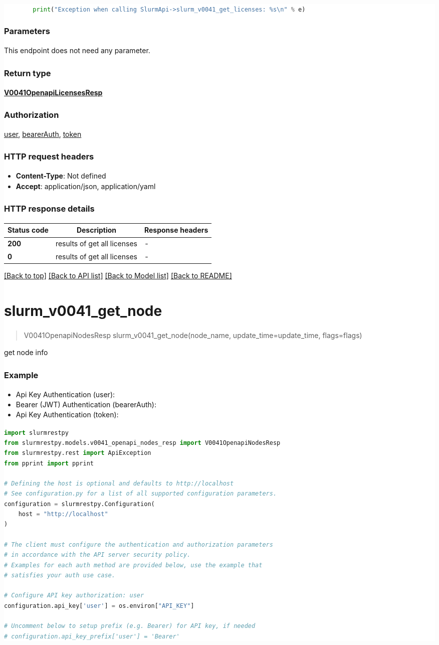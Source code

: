 ```python
        print("Exception when calling SlurmApi->slurm_v0041_get_licenses: %s\n" % e)
```



### Parameters

This endpoint does not need any parameter.

### Return type

[**V0041OpenapiLicensesResp**](V0041OpenapiLicensesResp.md)

### Authorization

[user](../README.md#user), [bearerAuth](../README.md#bearerAuth), [token](../README.md#token)

### HTTP request headers

 - **Content-Type**: Not defined
 - **Accept**: application/json, application/yaml

### HTTP response details

| Status code | Description | Response headers |
|-------------|-------------|------------------|
**200** | results of get all licenses |  -  |
**0** | results of get all licenses |  -  |

[[Back to top]](#) [[Back to API list]](../README.md#documentation-for-api-endpoints) [[Back to Model list]](../README.md#documentation-for-models) [[Back to README]](../README.md)

# **slurm_v0041_get_node**
> V0041OpenapiNodesResp slurm_v0041_get_node(node_name, update_time=update_time, flags=flags)

get node info

### Example

* Api Key Authentication (user):
* Bearer (JWT) Authentication (bearerAuth):
* Api Key Authentication (token):

```python
import slurmrestpy
from slurmrestpy.models.v0041_openapi_nodes_resp import V0041OpenapiNodesResp
from slurmrestpy.rest import ApiException
from pprint import pprint

# Defining the host is optional and defaults to http://localhost
# See configuration.py for a list of all supported configuration parameters.
configuration = slurmrestpy.Configuration(
    host = "http://localhost"
)

# The client must configure the authentication and authorization parameters
# in accordance with the API server security policy.
# Examples for each auth method are provided below, use the example that
# satisfies your auth use case.

# Configure API key authorization: user
configuration.api_key['user'] = os.environ["API_KEY"]

# Uncomment below to setup prefix (e.g. Bearer) for API key, if needed
# configuration.api_key_prefix['user'] = 'Bearer'

```